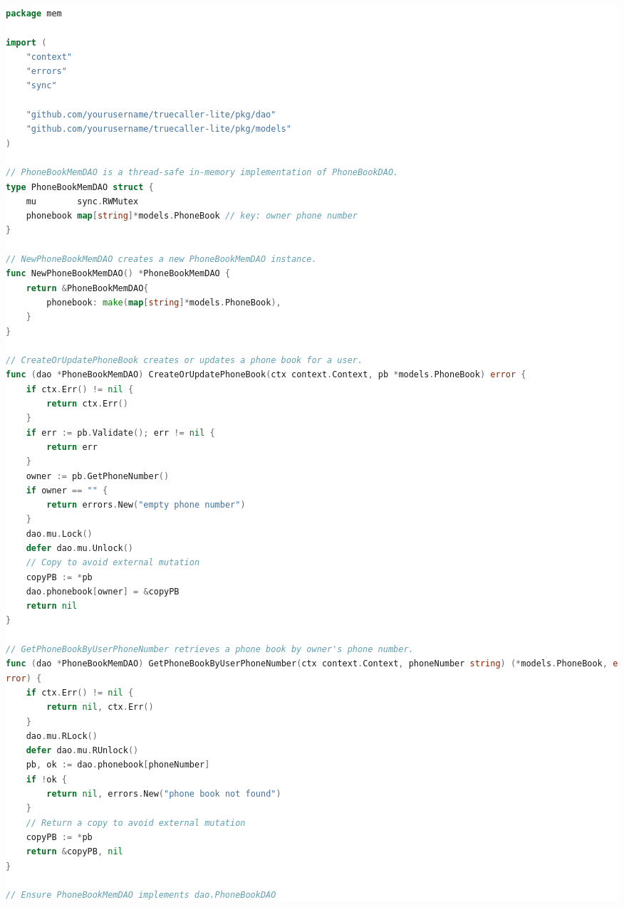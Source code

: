 ```go
package mem

import (
	"context"
	"errors"
	"sync"

	"github.com/yourusername/truecaller-lite/pkg/dao"
	"github.com/yourusername/truecaller-lite/pkg/models"
)

// PhoneBookMemDAO is a thread-safe in-memory implementation of PhoneBookDAO.
type PhoneBookMemDAO struct {
	mu        sync.RWMutex
	phonebook map[string]*models.PhoneBook // key: owner phone number
}

// NewPhoneBookMemDAO creates a new PhoneBookMemDAO instance.
func NewPhoneBookMemDAO() *PhoneBookMemDAO {
	return &PhoneBookMemDAO{
		phonebook: make(map[string]*models.PhoneBook),
	}
}

// CreateOrUpdatePhoneBook creates or updates a phone book for a user.
func (dao *PhoneBookMemDAO) CreateOrUpdatePhoneBook(ctx context.Context, pb *models.PhoneBook) error {
	if ctx.Err() != nil {
		return ctx.Err()
	}
	if err := pb.Validate(); err != nil {
		return err
	}
	owner := pb.GetPhoneNumber()
	if owner == "" {
		return errors.New("empty phone number")
	}
	dao.mu.Lock()
	defer dao.mu.Unlock()
	// Copy to avoid external mutation
	copyPB := *pb
	dao.phonebook[owner] = &copyPB
	return nil
}

// GetPhoneBookByUserPhoneNumber retrieves a phone book by owner's phone number.
func (dao *PhoneBookMemDAO) GetPhoneBookByUserPhoneNumber(ctx context.Context, phoneNumber string) (*models.PhoneBook, error) {
	if ctx.Err() != nil {
		return nil, ctx.Err()
	}
	dao.mu.RLock()
	defer dao.mu.RUnlock()
	pb, ok := dao.phonebook[phoneNumber]
	if !ok {
		return nil, errors.New("phone book not found")
	}
	// Return a copy to avoid external mutation
	copyPB := *pb
	return &copyPB, nil
}

// Ensure PhoneBookMemDAO implements dao.PhoneBookDAO
```